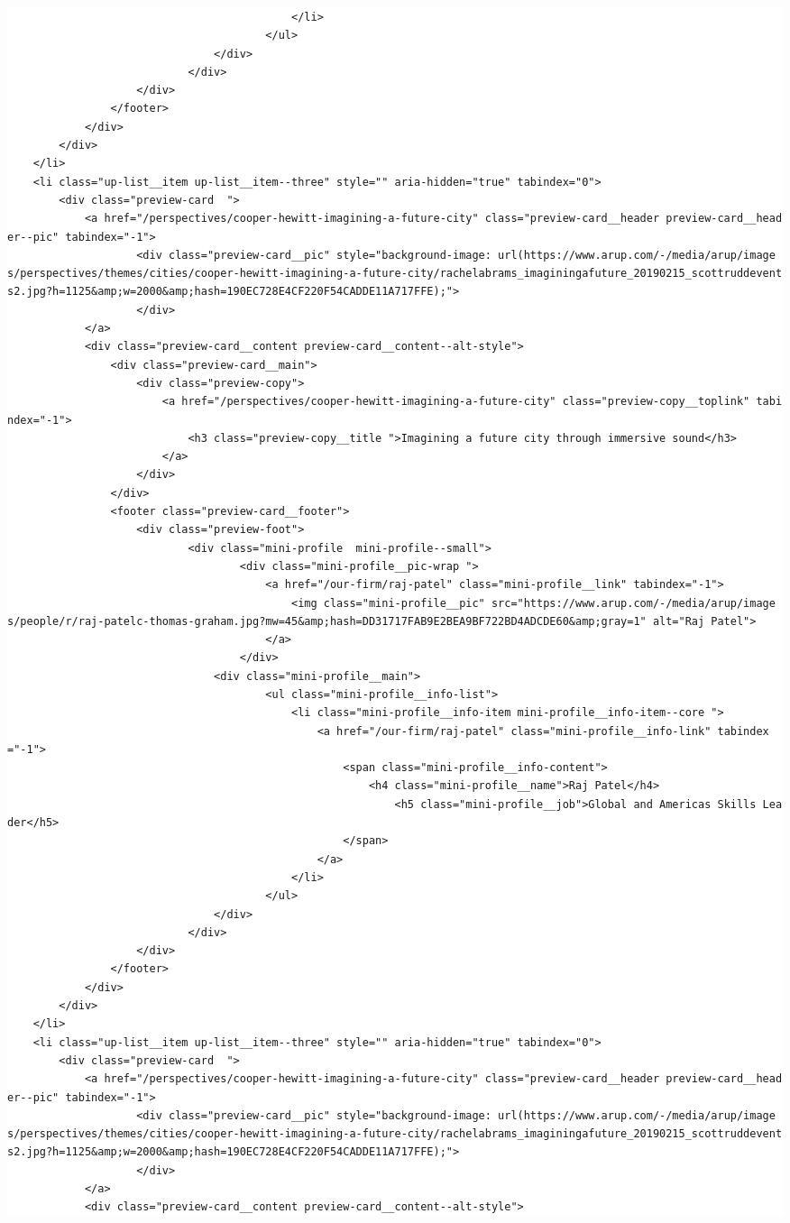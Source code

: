                                                 </li>
                                            </ul>
                                    </div>
                                </div>
                        </div>
                    </footer>
                </div>
            </div>
        </li>
        <li class="up-list__item up-list__item--three" style="" aria-hidden="true" tabindex="0">
            <div class="preview-card  ">
                <a href="/perspectives/cooper-hewitt-imagining-a-future-city" class="preview-card__header preview-card__header--pic" tabindex="-1">
                        <div class="preview-card__pic" style="background-image: url(https://www.arup.com/-/media/arup/images/perspectives/themes/cities/cooper-hewitt-imagining-a-future-city/rachelabrams_imaginingafuture_20190215_scottruddevents2.jpg?h=1125&amp;w=2000&amp;hash=190EC728E4CF220F54CADDE11A717FFE);">
                        </div>
                </a>
                <div class="preview-card__content preview-card__content--alt-style">
                    <div class="preview-card__main">
                        <div class="preview-copy">
                            <a href="/perspectives/cooper-hewitt-imagining-a-future-city" class="preview-copy__toplink" tabindex="-1">
                                <h3 class="preview-copy__title ">Imagining a future city through immersive sound</h3>
                            </a>
                        </div>
                    </div>
                    <footer class="preview-card__footer">
                        <div class="preview-foot">
                                <div class="mini-profile  mini-profile--small">
                                        <div class="mini-profile__pic-wrap ">
                                            <a href="/our-firm/raj-patel" class="mini-profile__link" tabindex="-1">
                                                <img class="mini-profile__pic" src="https://www.arup.com/-/media/arup/images/people/r/raj-patelc-thomas-graham.jpg?mw=45&amp;hash=DD31717FAB9E2BEA9BF722BD4ADCDE60&amp;gray=1" alt="Raj Patel">
                                            </a>
                                        </div>
                                    <div class="mini-profile__main">
                                            <ul class="mini-profile__info-list">
                                                <li class="mini-profile__info-item mini-profile__info-item--core ">
                                                    <a href="/our-firm/raj-patel" class="mini-profile__info-link" tabindex="-1">
                                                        <span class="mini-profile__info-content">
                                                            <h4 class="mini-profile__name">Raj Patel</h4>
                                                                <h5 class="mini-profile__job">Global and Americas Skills Leader</h5>
                                                        </span>
                                                    </a>
                                                </li>
                                            </ul>
                                    </div>
                                </div>
                        </div>
                    </footer>
                </div>
            </div>
        </li>
        <li class="up-list__item up-list__item--three" style="" aria-hidden="true" tabindex="0">
            <div class="preview-card  ">
                <a href="/perspectives/cooper-hewitt-imagining-a-future-city" class="preview-card__header preview-card__header--pic" tabindex="-1">
                        <div class="preview-card__pic" style="background-image: url(https://www.arup.com/-/media/arup/images/perspectives/themes/cities/cooper-hewitt-imagining-a-future-city/rachelabrams_imaginingafuture_20190215_scottruddevents2.jpg?h=1125&amp;w=2000&amp;hash=190EC728E4CF220F54CADDE11A717FFE);">
                        </div>
                </a>
                <div class="preview-card__content preview-card__content--alt-style">